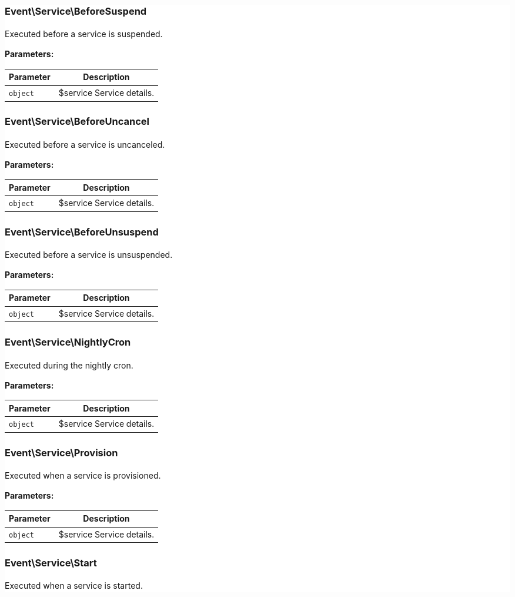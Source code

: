 ### Event\Service\BeforeSuspend

Executed before a service is suspended.

**Parameters:**

| Parameter | Description |
| --- | --- |
| `object` | $service Service details. |

### Event\Service\BeforeUncancel

Executed before a service is uncanceled.

**Parameters:**

| Parameter | Description |
| --- | --- |
| `object` | $service Service details. |

### Event\Service\BeforeUnsuspend

Executed before a service is unsuspended.

**Parameters:**

| Parameter | Description |
| --- | --- |
| `object` | $service Service details. |

### Event\Service\NightlyCron

Executed during the nightly cron.

**Parameters:**

| Parameter | Description |
| --- | --- |
| `object` | $service Service details. |

### Event\Service\Provision

Executed when a service is provisioned.

**Parameters:**

| Parameter | Description |
| --- | --- |
| `object` | $service Service details. |

### Event\Service\Start

Executed when a service is started.
